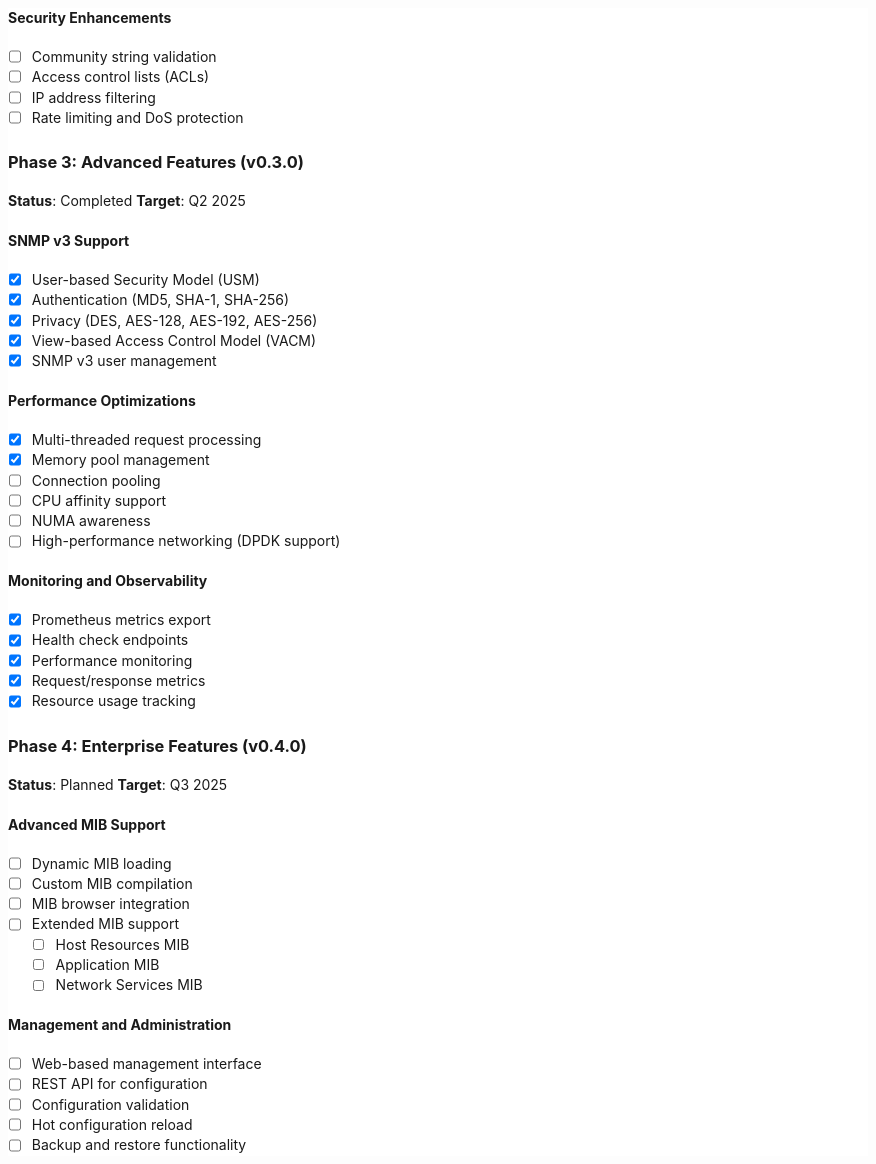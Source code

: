 #### Security Enhancements
- [ ] Community string validation
- [ ] Access control lists (ACLs)
- [ ] IP address filtering
- [ ] Rate limiting and DoS protection

### Phase 3: Advanced Features (v0.3.0)
**Status**: Completed
**Target**: Q2 2025

#### SNMP v3 Support
- [x] User-based Security Model (USM)
- [x] Authentication (MD5, SHA-1, SHA-256)
- [x] Privacy (DES, AES-128, AES-192, AES-256)
- [x] View-based Access Control Model (VACM)
- [x] SNMP v3 user management

#### Performance Optimizations
- [x] Multi-threaded request processing
- [x] Memory pool management
- [ ] Connection pooling
- [ ] CPU affinity support
- [ ] NUMA awareness
- [ ] High-performance networking (DPDK support)

#### Monitoring and Observability
- [x] Prometheus metrics export
- [x] Health check endpoints
- [x] Performance monitoring
- [x] Request/response metrics
- [x] Resource usage tracking

### Phase 4: Enterprise Features (v0.4.0)
**Status**: Planned
**Target**: Q3 2025

#### Advanced MIB Support
- [ ] Dynamic MIB loading
- [ ] Custom MIB compilation
- [ ] MIB browser integration
- [ ] Extended MIB support
  - [ ] Host Resources MIB
  - [ ] Application MIB
  - [ ] Network Services MIB

#### Management and Administration
- [ ] Web-based management interface
- [ ] REST API for configuration
- [ ] Configuration validation
- [ ] Hot configuration reload
- [ ] Backup and restore functionality
